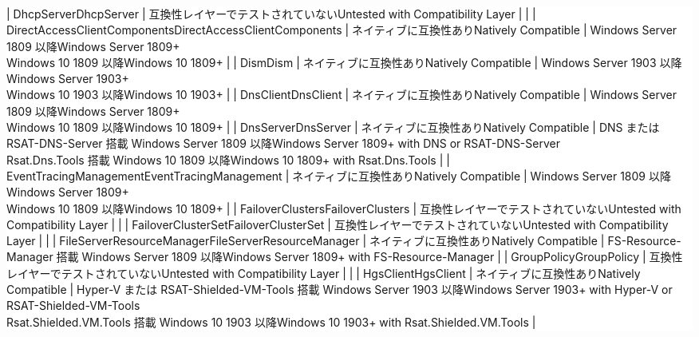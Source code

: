 | <span data-ttu-id="7ffa5-191">DhcpServer</span><span class="sxs-lookup"><span data-stu-id="7ffa5-191">DhcpServer</span></span>                         | <span data-ttu-id="7ffa5-192">互換性レイヤーでテストされていない</span><span class="sxs-lookup"><span data-stu-id="7ffa5-192">Untested with Compatibility Layer</span></span>    |                                   |
| <span data-ttu-id="7ffa5-193">DirectAccessClientComponents</span><span class="sxs-lookup"><span data-stu-id="7ffa5-193">DirectAccessClientComponents</span></span>       | <span data-ttu-id="7ffa5-194">ネイティブに互換性あり</span><span class="sxs-lookup"><span data-stu-id="7ffa5-194">Natively Compatible</span></span>                  | <span data-ttu-id="7ffa5-195">Windows Server 1809 以降</span><span class="sxs-lookup"><span data-stu-id="7ffa5-195">Windows Server 1809+</span></span><br><span data-ttu-id="7ffa5-196">Windows 10 1809 以降</span><span class="sxs-lookup"><span data-stu-id="7ffa5-196">Windows 10 1809+</span></span>  |
| <span data-ttu-id="7ffa5-197">Dism</span><span class="sxs-lookup"><span data-stu-id="7ffa5-197">Dism</span></span>                               | <span data-ttu-id="7ffa5-198">ネイティブに互換性あり</span><span class="sxs-lookup"><span data-stu-id="7ffa5-198">Natively Compatible</span></span>                  | <span data-ttu-id="7ffa5-199">Windows Server 1903 以降</span><span class="sxs-lookup"><span data-stu-id="7ffa5-199">Windows Server 1903+</span></span><br><span data-ttu-id="7ffa5-200">Windows 10 1903 以降</span><span class="sxs-lookup"><span data-stu-id="7ffa5-200">Windows 10 1903+</span></span>  |
| <span data-ttu-id="7ffa5-201">DnsClient</span><span class="sxs-lookup"><span data-stu-id="7ffa5-201">DnsClient</span></span>                          | <span data-ttu-id="7ffa5-202">ネイティブに互換性あり</span><span class="sxs-lookup"><span data-stu-id="7ffa5-202">Natively Compatible</span></span>                  | <span data-ttu-id="7ffa5-203">Windows Server 1809 以降</span><span class="sxs-lookup"><span data-stu-id="7ffa5-203">Windows Server 1809+</span></span><br><span data-ttu-id="7ffa5-204">Windows 10 1809 以降</span><span class="sxs-lookup"><span data-stu-id="7ffa5-204">Windows 10 1809+</span></span>  |
| <span data-ttu-id="7ffa5-205">DnsServer</span><span class="sxs-lookup"><span data-stu-id="7ffa5-205">DnsServer</span></span>                          | <span data-ttu-id="7ffa5-206">ネイティブに互換性あり</span><span class="sxs-lookup"><span data-stu-id="7ffa5-206">Natively Compatible</span></span>                  | <span data-ttu-id="7ffa5-207">DNS または RSAT-DNS-Server 搭載 Windows Server 1809 以降</span><span class="sxs-lookup"><span data-stu-id="7ffa5-207">Windows Server 1809+ with DNS or RSAT-DNS-Server</span></span><br><span data-ttu-id="7ffa5-208">Rsat.Dns.Tools 搭載 Windows 10 1809 以降</span><span class="sxs-lookup"><span data-stu-id="7ffa5-208">Windows 10 1809+ with Rsat.Dns.Tools</span></span> |
| <span data-ttu-id="7ffa5-209">EventTracingManagement</span><span class="sxs-lookup"><span data-stu-id="7ffa5-209">EventTracingManagement</span></span>             | <span data-ttu-id="7ffa5-210">ネイティブに互換性あり</span><span class="sxs-lookup"><span data-stu-id="7ffa5-210">Natively Compatible</span></span>                  | <span data-ttu-id="7ffa5-211">Windows Server 1809 以降</span><span class="sxs-lookup"><span data-stu-id="7ffa5-211">Windows Server 1809+</span></span><br><span data-ttu-id="7ffa5-212">Windows 10 1809 以降</span><span class="sxs-lookup"><span data-stu-id="7ffa5-212">Windows 10 1809+</span></span>  |
| <span data-ttu-id="7ffa5-213">FailoverClusters</span><span class="sxs-lookup"><span data-stu-id="7ffa5-213">FailoverClusters</span></span>                   | <span data-ttu-id="7ffa5-214">互換性レイヤーでテストされていない</span><span class="sxs-lookup"><span data-stu-id="7ffa5-214">Untested with Compatibility Layer</span></span>    |                                  |
| <span data-ttu-id="7ffa5-215">FailoverClusterSet</span><span class="sxs-lookup"><span data-stu-id="7ffa5-215">FailoverClusterSet</span></span>                 | <span data-ttu-id="7ffa5-216">互換性レイヤーでテストされていない</span><span class="sxs-lookup"><span data-stu-id="7ffa5-216">Untested with Compatibility Layer</span></span>    |                                  |
| <span data-ttu-id="7ffa5-217">FileServerResourceManager</span><span class="sxs-lookup"><span data-stu-id="7ffa5-217">FileServerResourceManager</span></span>          | <span data-ttu-id="7ffa5-218">ネイティブに互換性あり</span><span class="sxs-lookup"><span data-stu-id="7ffa5-218">Natively Compatible</span></span>                  | <span data-ttu-id="7ffa5-219">FS-Resource-Manager 搭載 Windows Server 1809 以降</span><span class="sxs-lookup"><span data-stu-id="7ffa5-219">Windows Server 1809+ with FS-Resource-Manager</span></span> |
| <span data-ttu-id="7ffa5-220">GroupPolicy</span><span class="sxs-lookup"><span data-stu-id="7ffa5-220">GroupPolicy</span></span>                        | <span data-ttu-id="7ffa5-221">互換性レイヤーでテストされていない</span><span class="sxs-lookup"><span data-stu-id="7ffa5-221">Untested with Compatibility Layer</span></span>    |                                               |
| <span data-ttu-id="7ffa5-222">HgsClient</span><span class="sxs-lookup"><span data-stu-id="7ffa5-222">HgsClient</span></span>                          | <span data-ttu-id="7ffa5-223">ネイティブに互換性あり</span><span class="sxs-lookup"><span data-stu-id="7ffa5-223">Natively Compatible</span></span>                  | <span data-ttu-id="7ffa5-224">Hyper-V または RSAT-Shielded-VM-Tools 搭載 Windows Server 1903 以降</span><span class="sxs-lookup"><span data-stu-id="7ffa5-224">Windows Server 1903+ with Hyper-V or RSAT-Shielded-VM-Tools</span></span><br><span data-ttu-id="7ffa5-225">Rsat.Shielded.VM.Tools 搭載 Windows 10 1903 以降</span><span class="sxs-lookup"><span data-stu-id="7ffa5-225">Windows 10 1903+ with Rsat.Shielded.VM.Tools</span></span> |